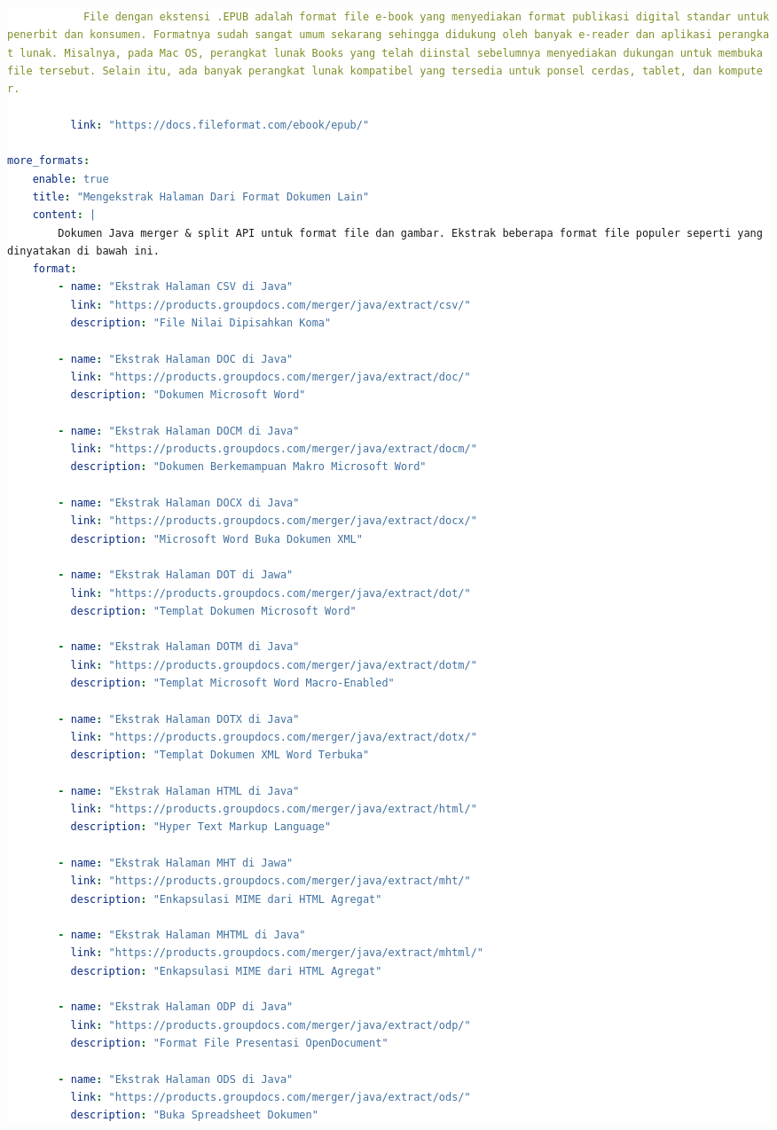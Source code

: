 ```yaml
            File dengan ekstensi .EPUB adalah format file e-book yang menyediakan format publikasi digital standar untuk penerbit dan konsumen. Formatnya sudah sangat umum sekarang sehingga didukung oleh banyak e-reader dan aplikasi perangkat lunak. Misalnya, pada Mac OS, perangkat lunak Books yang telah diinstal sebelumnya menyediakan dukungan untuk membuka file tersebut. Selain itu, ada banyak perangkat lunak kompatibel yang tersedia untuk ponsel cerdas, tablet, dan komputer.

          link: "https://docs.fileformat.com/ebook/epub/"

more_formats:
    enable: true
    title: "Mengekstrak Halaman Dari Format Dokumen Lain"
    content: |
        Dokumen Java merger & split API untuk format file dan gambar. Ekstrak beberapa format file populer seperti yang dinyatakan di bawah ini.
    format: 
        - name: "Ekstrak Halaman CSV di Java"
          link: "https://products.groupdocs.com/merger/java/extract/csv/"
          description: "File Nilai Dipisahkan Koma"

        - name: "Ekstrak Halaman DOC di Java"
          link: "https://products.groupdocs.com/merger/java/extract/doc/"
          description: "Dokumen Microsoft Word"

        - name: "Ekstrak Halaman DOCM di Java"
          link: "https://products.groupdocs.com/merger/java/extract/docm/"
          description: "Dokumen Berkemampuan Makro Microsoft Word"

        - name: "Ekstrak Halaman DOCX di Java"
          link: "https://products.groupdocs.com/merger/java/extract/docx/"
          description: "Microsoft Word Buka Dokumen XML"

        - name: "Ekstrak Halaman DOT di Jawa"
          link: "https://products.groupdocs.com/merger/java/extract/dot/"
          description: "Templat Dokumen Microsoft Word"

        - name: "Ekstrak Halaman DOTM di Java"
          link: "https://products.groupdocs.com/merger/java/extract/dotm/"
          description: "Templat Microsoft Word Macro-Enabled"

        - name: "Ekstrak Halaman DOTX di Java"
          link: "https://products.groupdocs.com/merger/java/extract/dotx/"
          description: "Templat Dokumen XML Word Terbuka"

        - name: "Ekstrak Halaman HTML di Java"
          link: "https://products.groupdocs.com/merger/java/extract/html/"
          description: "Hyper Text Markup Language"

        - name: "Ekstrak Halaman MHT di Jawa"
          link: "https://products.groupdocs.com/merger/java/extract/mht/"
          description: "Enkapsulasi MIME dari HTML Agregat"

        - name: "Ekstrak Halaman MHTML di Java"
          link: "https://products.groupdocs.com/merger/java/extract/mhtml/"
          description: "Enkapsulasi MIME dari HTML Agregat"

        - name: "Ekstrak Halaman ODP di Java"
          link: "https://products.groupdocs.com/merger/java/extract/odp/"
          description: "Format File Presentasi OpenDocument"

        - name: "Ekstrak Halaman ODS di Java"
          link: "https://products.groupdocs.com/merger/java/extract/ods/"
          description: "Buka Spreadsheet Dokumen"

```